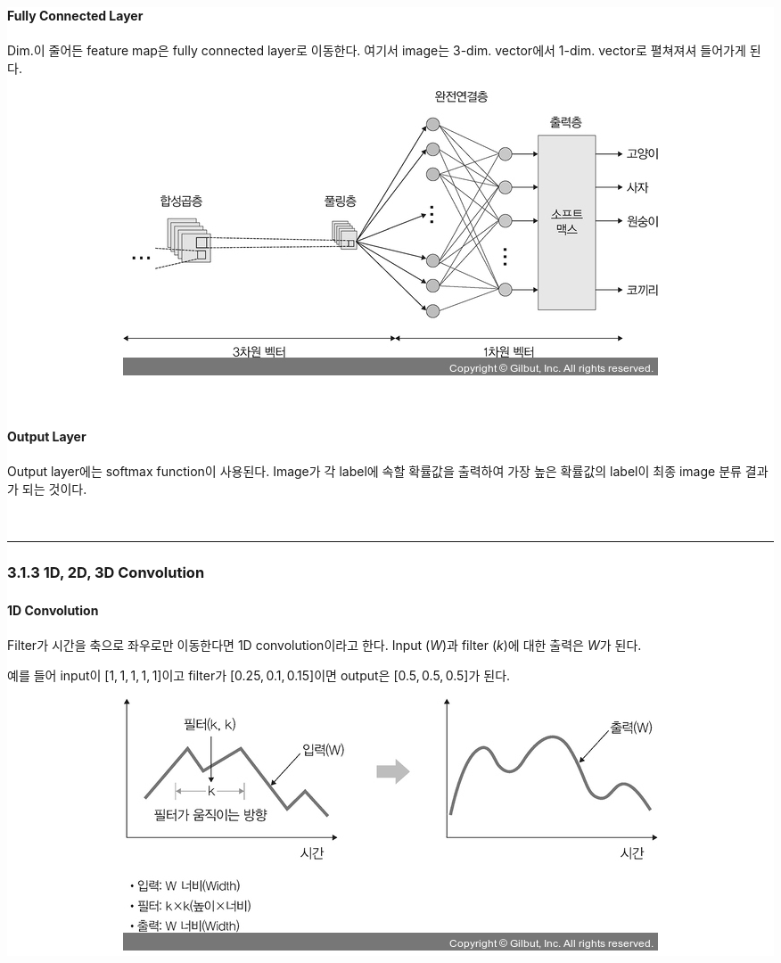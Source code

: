 #### Fully Connected Layer

Dim.이 줄어든 feature map은 fully connected layer로 이동한다. 여기서 image는 3-dim. vector에서 1-dim. vector로 펼쳐져셔 들어가게 된다.

<p align="center"><img src="/assets/image/machine_learning/dl/ch3/221116_9.jpg" width="" height="" title="" alt=""><br/></p> 

<br>

#### Output Layer

Output layer에는 softmax function이 사용된다. Image가 각 label에 속할 확률값을 출력하여 가장 높은 확률값의 label이 최종 image 분류 결과가 되는 것이다.

<br>

***

### 3.1.3 1D, 2D, 3D Convolution

#### 1D Convolution

Filter가 시간을 축으로 좌우로만 이동한다면 1D convolution이라고 한다. Input ($W$)과 filter ($k$)에 대한 출력은 $W$가 된다.

예를 들어 input이 $[1, 1, 1, 1, 1]$이고 filter가 $[0.25, 0.1, 0.15]$이면 output은 $[0.5, 0.5, 0.5]$가 된다.

<p align="center"><img src="/assets/image/machine_learning/dl/ch3/221116_10.jpg" width="" height="" title="" alt=""><br/></p> 
